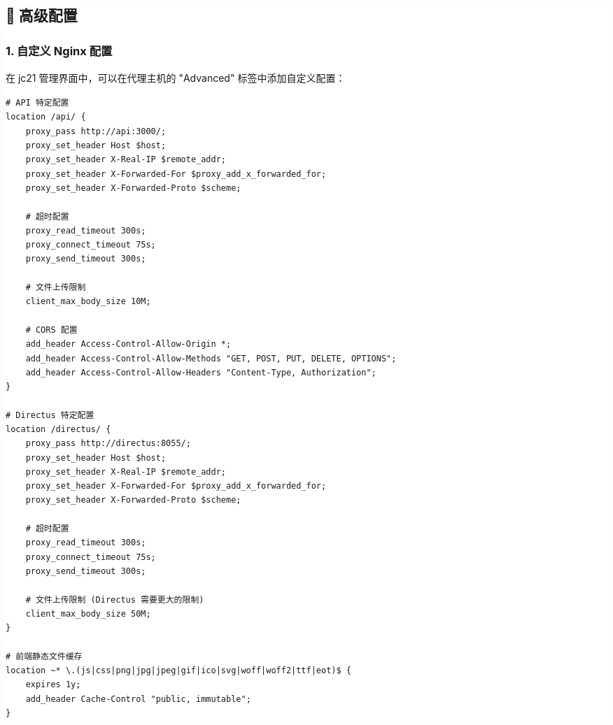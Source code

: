 ## 🔧 高级配置

### 1. 自定义 Nginx 配置

在 jc21 管理界面中，可以在代理主机的 "Advanced" 标签中添加自定义配置：

```nginx
# API 特定配置
location /api/ {
    proxy_pass http://api:3000/;
    proxy_set_header Host $host;
    proxy_set_header X-Real-IP $remote_addr;
    proxy_set_header X-Forwarded-For $proxy_add_x_forwarded_for;
    proxy_set_header X-Forwarded-Proto $scheme;
    
    # 超时配置
    proxy_read_timeout 300s;
    proxy_connect_timeout 75s;
    proxy_send_timeout 300s;
    
    # 文件上传限制
    client_max_body_size 10M;
    
    # CORS 配置
    add_header Access-Control-Allow-Origin *;
    add_header Access-Control-Allow-Methods "GET, POST, PUT, DELETE, OPTIONS";
    add_header Access-Control-Allow-Headers "Content-Type, Authorization";
}

# Directus 特定配置
location /directus/ {
    proxy_pass http://directus:8055/;
    proxy_set_header Host $host;
    proxy_set_header X-Real-IP $remote_addr;
    proxy_set_header X-Forwarded-For $proxy_add_x_forwarded_for;
    proxy_set_header X-Forwarded-Proto $scheme;
    
    # 超时配置
    proxy_read_timeout 300s;
    proxy_connect_timeout 75s;
    proxy_send_timeout 300s;
    
    # 文件上传限制 (Directus 需要更大的限制)
    client_max_body_size 50M;
}

# 前端静态文件缓存
location ~* \.(js|css|png|jpg|jpeg|gif|ico|svg|woff|woff2|ttf|eot)$ {
    expires 1y;
    add_header Cache-Control "public, immutable";
}
```
